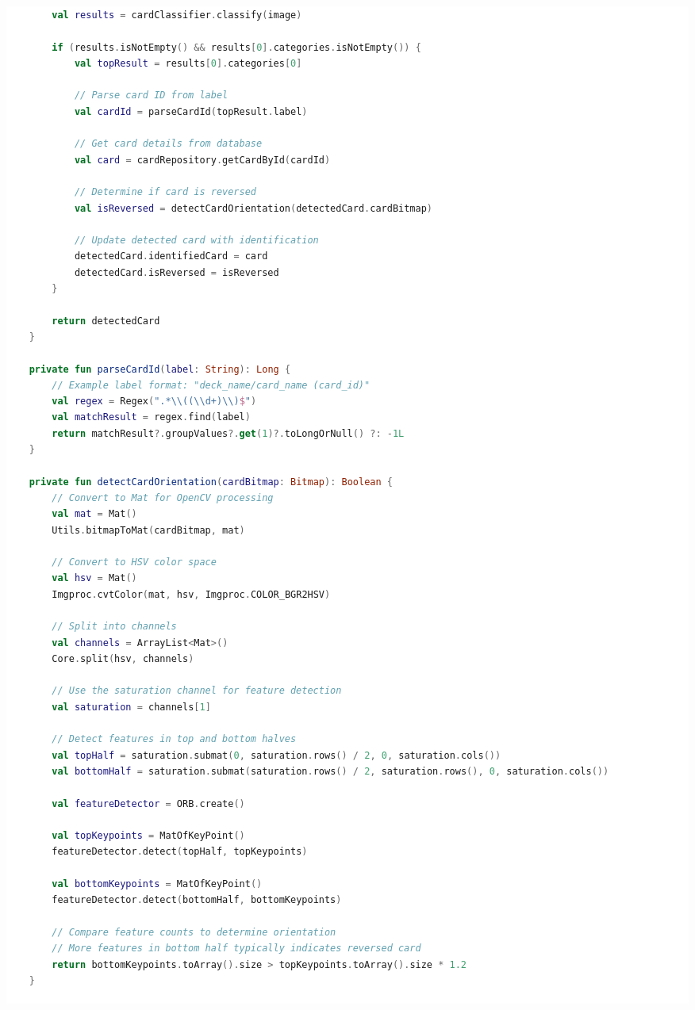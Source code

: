 ```kotlin
        val results = cardClassifier.classify(image)
        
        if (results.isNotEmpty() && results[0].categories.isNotEmpty()) {
            val topResult = results[0].categories[0]
            
            // Parse card ID from label
            val cardId = parseCardId(topResult.label)
            
            // Get card details from database
            val card = cardRepository.getCardById(cardId)
            
            // Determine if card is reversed
            val isReversed = detectCardOrientation(detectedCard.cardBitmap)
            
            // Update detected card with identification
            detectedCard.identifiedCard = card
            detectedCard.isReversed = isReversed
        }
        
        return detectedCard
    }
    
    private fun parseCardId(label: String): Long {
        // Example label format: "deck_name/card_name (card_id)"
        val regex = Regex(".*\\((\\d+)\\)$")
        val matchResult = regex.find(label)
        return matchResult?.groupValues?.get(1)?.toLongOrNull() ?: -1L
    }
    
    private fun detectCardOrientation(cardBitmap: Bitmap): Boolean {
        // Convert to Mat for OpenCV processing
        val mat = Mat()
        Utils.bitmapToMat(cardBitmap, mat)
        
        // Convert to HSV color space
        val hsv = Mat()
        Imgproc.cvtColor(mat, hsv, Imgproc.COLOR_BGR2HSV)
        
        // Split into channels
        val channels = ArrayList<Mat>()
        Core.split(hsv, channels)
        
        // Use the saturation channel for feature detection
        val saturation = channels[1]
        
        // Detect features in top and bottom halves
        val topHalf = saturation.submat(0, saturation.rows() / 2, 0, saturation.cols())
        val bottomHalf = saturation.submat(saturation.rows() / 2, saturation.rows(), 0, saturation.cols())
        
        val featureDetector = ORB.create()
        
        val topKeypoints = MatOfKeyPoint()
        featureDetector.detect(topHalf, topKeypoints)
        
        val bottomKeypoints = MatOfKeyPoint()
        featureDetector.detect(bottomHalf, bottomKeypoints)
        
        // Compare feature counts to determine orientation
        // More features in bottom half typically indicates reversed card
        return bottomKeypoints.toArray().size > topKeypoints.toArray().size * 1.2
    }
    
```